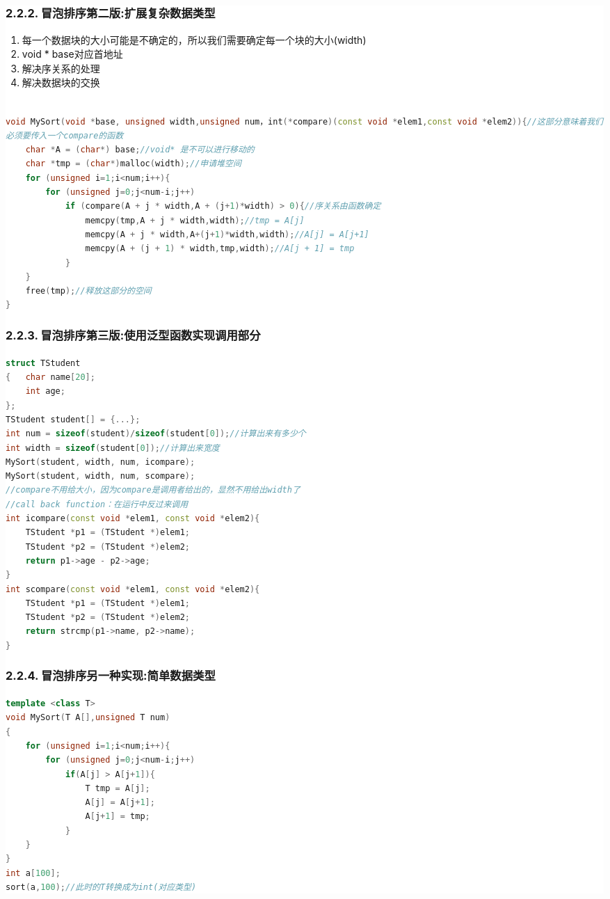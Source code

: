 ### 2.2.2. 冒泡排序第二版:扩展复杂数据类型
1. 每一个数据块的大小可能是不确定的，所以我们需要确定每一个块的大小(width)
2. void * base对应首地址
3. 解决序关系的处理
4. 解决数据块的交换
```c++

void MySort(void *base, unsigned width,unsigned num，int(*compare)(const void *elem1,const void *elem2)){//这部分意味着我们必须要传入一个compare的函数
    char *A = (char*) base;//void* 是不可以进行移动的
    char *tmp = (char*)malloc(width);//申请堆空间
    for (unsigned i=1;i<num;i++){
        for (unsigned j=0;j<num-i;j++)
            if (compare(A + j * width,A + (j+1)*width) > 0){//序关系由函数确定
                memcpy(tmp,A + j * width,width);//tmp = A[j]
                memcpy(A + j * width,A+(j+1)*width,width);//A[j] = A[j+1]
                memcpy(A + (j + 1) * width,tmp,width);//A[j + 1] = tmp
            }
    }
    free(tmp);//释放这部分的空间
}
```
### 2.2.3. 冒泡排序第三版:使用泛型函数实现调用部分
```c++ 
struct TStudent
{   char name[20];
    int age;
};
TStudent student[] = {...};
int num = sizeof(student)/sizeof(student[0]);//计算出来有多少个
int width = sizeof(student[0]);//计算出来宽度
MySort(student, width, num, icompare);
MySort(student, width, num, scompare);
//compare不用给大小，因为compare是调用者给出的，显然不用给出width了
//call back function：在运行中反过来调用
int icompare(const void *elem1, const void *elem2){
    TStudent *p1 = (TStudent *)elem1;
    TStudent *p2 = (TStudent *)elem2;
    return p1->age - p2->age;
}
int scompare(const void *elem1, const void *elem2){
    TStudent *p1 = (TStudent *)elem1;
    TStudent *p2 = (TStudent *)elem2;
    return strcmp(p1->name, p2->name);
}
```

### 2.2.4. 冒泡排序另一种实现:简单数据类型
```c++
template <class T>
void MySort(T A[],unsigned T num)
{
    for (unsigned i=1;i<num;i++){
        for (unsigned j=0;j<num-i;j++)
            if(A[j] > A[j+1]){
                T tmp = A[j];
                A[j] = A[j+1];
                A[j+1] = tmp;
            }
    }
}
int a[100];
sort(a,100);//此时的T转换成为int(对应类型)
```
